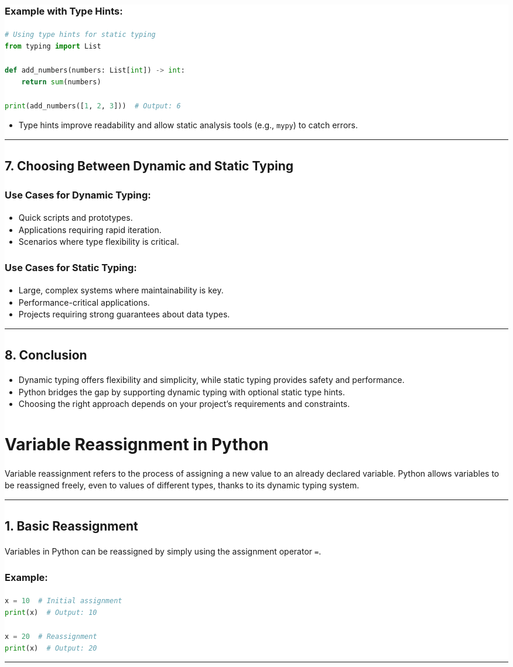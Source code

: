 ### Example with Type Hints:
```python
# Using type hints for static typing
from typing import List

def add_numbers(numbers: List[int]) -> int:
    return sum(numbers)

print(add_numbers([1, 2, 3]))  # Output: 6
```

- Type hints improve readability and allow static analysis tools (e.g., `mypy`) to catch errors.

---

## 7. **Choosing Between Dynamic and Static Typing**

### Use Cases for Dynamic Typing:
- Quick scripts and prototypes.
- Applications requiring rapid iteration.
- Scenarios where type flexibility is critical.

### Use Cases for Static Typing:
- Large, complex systems where maintainability is key.
- Performance-critical applications.
- Projects requiring strong guarantees about data types.

---

## 8. **Conclusion**
- Dynamic typing offers flexibility and simplicity, while static typing provides safety and performance.
- Python bridges the gap by supporting dynamic typing with optional static type hints.
- Choosing the right approach depends on your project’s requirements and constraints.

<a id='variable'></a>
# Variable Reassignment in Python

Variable reassignment refers to the process of assigning a new value to an already declared variable. Python allows variables to be reassigned freely, even to values of different types, thanks to its dynamic typing system.

---

## 1. **Basic Reassignment**
Variables in Python can be reassigned by simply using the assignment operator `=`.

### Example:
```python
x = 10  # Initial assignment
print(x)  # Output: 10

x = 20  # Reassignment
print(x)  # Output: 20
```

---